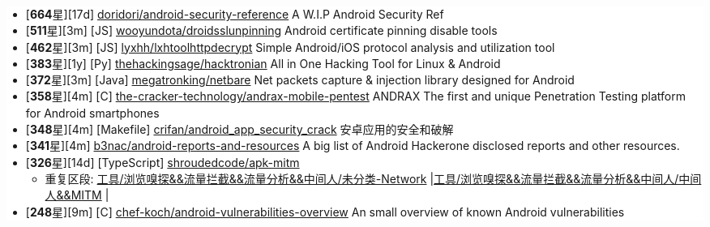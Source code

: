 - [**664**星][17d] [doridori/android-security-reference](https://github.com/doridori/android-security-reference) A W.I.P Android Security Ref
- [**511**星][3m] [JS] [wooyundota/droidsslunpinning](https://github.com/wooyundota/droidsslunpinning) Android certificate pinning disable tools
- [**462**星][3m] [JS] [lyxhh/lxhtoolhttpdecrypt](https://github.com/lyxhh/lxhtoolhttpdecrypt) Simple Android/iOS protocol analysis and utilization tool
- [**383**星][1y] [Py] [thehackingsage/hacktronian](https://github.com/thehackingsage/hacktronian) All in One Hacking Tool for Linux & Android
- [**372**星][3m] [Java] [megatronking/netbare](https://github.com/megatronking/netbare) Net packets capture & injection library designed for Android
- [**358**星][4m] [C] [the-cracker-technology/andrax-mobile-pentest](https://github.com/the-cracker-technology/andrax-mobile-pentest) ANDRAX The first and unique Penetration Testing platform for Android smartphones
- [**348**星][4m] [Makefile] [crifan/android_app_security_crack](https://github.com/crifan/android_app_security_crack) 安卓应用的安全和破解
- [**341**星][4m] [b3nac/android-reports-and-resources](https://github.com/b3nac/android-reports-and-resources) A big list of Android Hackerone disclosed reports and other resources.
- [**326**星][14d] [TypeScript] [shroudedcode/apk-mitm](https://github.com/shroudedcode/apk-mitm) 
    - 重复区段: [工具/浏览嗅探&&流量拦截&&流量分析&&中间人/未分类-Network](#99398a5a8aaf99228829dadff48fb6a7) |[工具/浏览嗅探&&流量拦截&&流量分析&&中间人/中间人&&MITM](#11c73d3e2f71f3914a3bca35ba90de36) |
- [**248**星][9m] [C] [chef-koch/android-vulnerabilities-overview](https://github.com/chef-koch/android-vulnerabilities-overview) An small overview of known Android vulnerabilities
